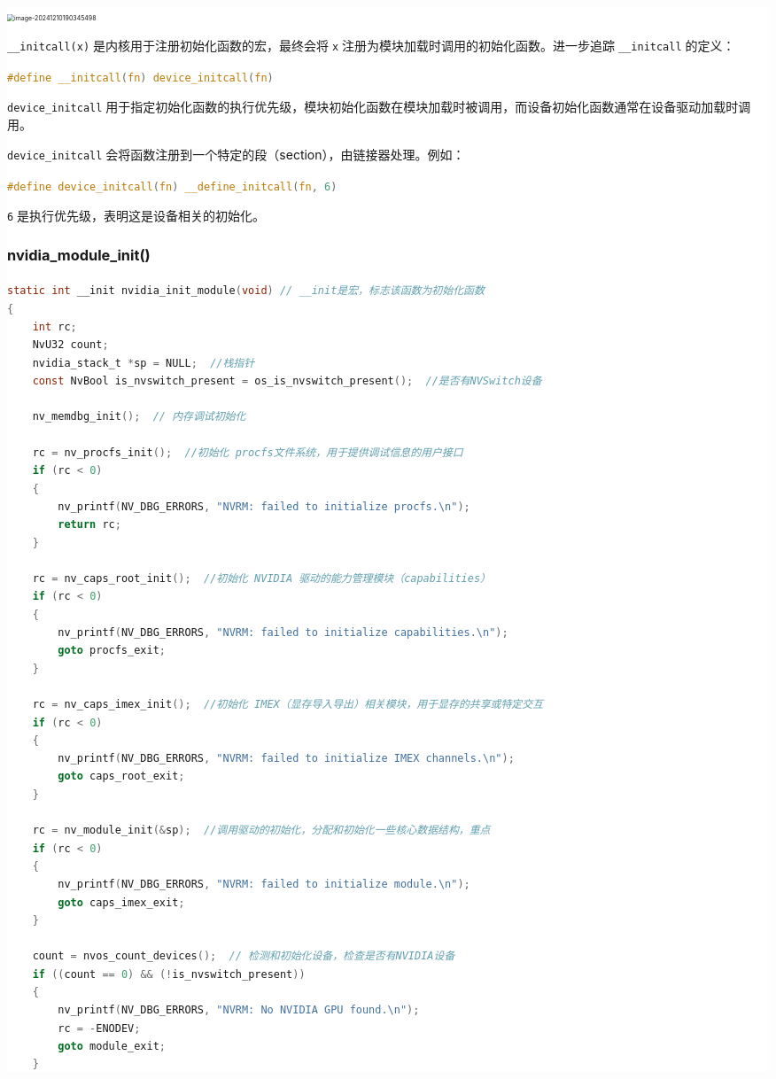 <img src="C:\Users\zxy08\AppData\Roaming\Typora\typora-user-images\image-20241210190345498.png" alt="image-20241210190345498" style="zoom:50%;" />

`__initcall(x)` 是内核用于注册初始化函数的宏，最终会将 `x` 注册为模块加载时调用的初始化函数。进一步追踪 `__initcall` 的定义：

```c
#define __initcall(fn) device_initcall(fn)
```

`device_initcall` 用于指定初始化函数的执行优先级，模块初始化函数在模块加载时被调用，而设备初始化函数通常在设备驱动加载时调用。

`device_initcall` 会将函数注册到一个特定的段（section），由链接器处理。例如：

```c
#define device_initcall(fn) __define_initcall(fn, 6)
```

`6` 是执行优先级，表明这是设备相关的初始化。



### nvidia_module_init()

```c
static int __init nvidia_init_module(void) // __init是宏，标志该函数为初始化函数
{
    int rc;
    NvU32 count; 
    nvidia_stack_t *sp = NULL;  //栈指针
    const NvBool is_nvswitch_present = os_is_nvswitch_present();  //是否有NVSwitch设备

    nv_memdbg_init();  // 内存调试初始化

    rc = nv_procfs_init();  //初始化 procfs文件系统，用于提供调试信息的用户接口
    if (rc < 0)
    {
        nv_printf(NV_DBG_ERRORS, "NVRM: failed to initialize procfs.\n");
        return rc;
    }

    rc = nv_caps_root_init();  //初始化 NVIDIA 驱动的能力管理模块（capabilities）
    if (rc < 0)
    {
        nv_printf(NV_DBG_ERRORS, "NVRM: failed to initialize capabilities.\n");
        goto procfs_exit;
    }

    rc = nv_caps_imex_init();  //初始化 IMEX（显存导入导出）相关模块，用于显存的共享或特定交互
    if (rc < 0)
    {
        nv_printf(NV_DBG_ERRORS, "NVRM: failed to initialize IMEX channels.\n");
        goto caps_root_exit;
    }

    rc = nv_module_init(&sp);  //调用驱动的初始化，分配和初始化一些核心数据结构，重点
    if (rc < 0)
    {
        nv_printf(NV_DBG_ERRORS, "NVRM: failed to initialize module.\n");
        goto caps_imex_exit;
    }

    count = nvos_count_devices();  // 检测和初始化设备，检查是否有NVIDIA设备
    if ((count == 0) && (!is_nvswitch_present))
    {
        nv_printf(NV_DBG_ERRORS, "NVRM: No NVIDIA GPU found.\n");
        rc = -ENODEV;
        goto module_exit;
    }

```